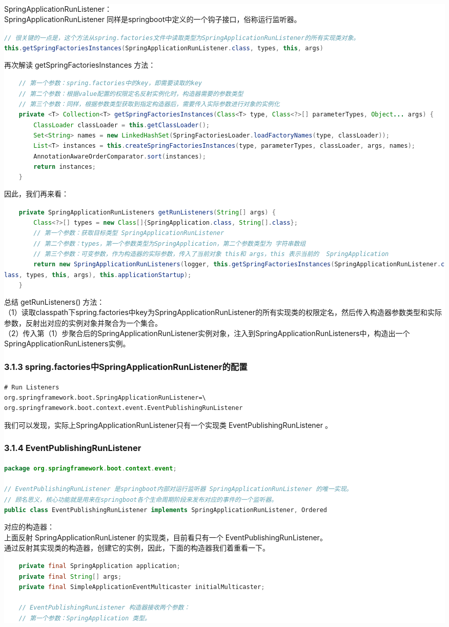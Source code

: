 SpringApplicationRunListener：   
SpringApplicationRunListener 同样是springboot中定义的一个钩子接口，俗称运行监听器。   
```java
// 很关键的一点是，这个方法从spring.factories文件中读取类型为SpringApplicationRunListener的所有实现类对象。
this.getSpringFactoriesInstances(SpringApplicationRunListener.class, types, this, args)
```
再次解读 getSpringFactoriesInstances 方法：
```java
    // 第一个参数：spring.factories中的key，即需要读取的key
    // 第二个参数：根据value配置的权限定名反射实例化时，构造器需要的参数类型
    // 第三个参数：同样，根据参数类型获取到指定构造器后，需要传入实际参数进行对象的实例化
    private <T> Collection<T> getSpringFactoriesInstances(Class<T> type, Class<?>[] parameterTypes, Object... args) {
        ClassLoader classLoader = this.getClassLoader();
        Set<String> names = new LinkedHashSet(SpringFactoriesLoader.loadFactoryNames(type, classLoader));
        List<T> instances = this.createSpringFactoriesInstances(type, parameterTypes, classLoader, args, names);
        AnnotationAwareOrderComparator.sort(instances);
        return instances;
    }
```
因此，我们再来看：
```java
    private SpringApplicationRunListeners getRunListeners(String[] args) {
        Class<?>[] types = new Class[]{SpringApplication.class, String[].class};
        // 第一个参数：获取目标类型 SpringApplicationRunListener
        // 第二个参数：types，第一个参数类型为SpringApplication，第二个参数类型为 字符串数组
        // 第三个参数：可变参数，作为构造器的实际参数，传入了当前对象 this和 args，this 表示当前的  SpringApplication
        return new SpringApplicationRunListeners(logger, this.getSpringFactoriesInstances(SpringApplicationRunListener.class, types, this, args), this.applicationStartup);
    }
```
总结 getRunListeners() 方法：   
（1）读取classpath下spring.factories中key为SpringApplicationRunListener的所有实现类的权限定名，然后传入构造器参数类型和实际参数，反射出对应的实例对象并聚合为一个集合。      
（2）传入第（1）步聚合后的SpringApplicationRunListener实例对象，注入到SpringApplicationRunListeners中，构造出一个SpringApplicationRunListeners实例。

### 3.1.3 spring.factories中SpringApplicationRunListener的配置
```properties
# Run Listeners
org.springframework.boot.SpringApplicationRunListener=\   
org.springframework.boot.context.event.EventPublishingRunListener
```
我们可以发现，实际上SpringApplicationRunListener只有一个实现类 EventPublishingRunListener 。   

### 3.1.4 EventPublishingRunListener
```java
package org.springframework.boot.context.event;

// EventPublishingRunListener 是springboot内部对运行监听器 SpringApplicationRunListener 的唯一实现。
// 顾名思义，核心功能就是用来在springboot各个生命周期阶段来发布对应的事件的一个监听器。
public class EventPublishingRunListener implements SpringApplicationRunListener, Ordered 
```
对应的构造器：  
上面反射 SpringApplicationRunListener 的实现类，目前看只有一个 EventPublishingRunListener。   
通过反射其实现类的构造器，创建它的实例，因此，下面的构造器我们着重看一下。
```java
    private final SpringApplication application;
    private final String[] args;
    private final SimpleApplicationEventMulticaster initialMulticaster;

    // EventPublishingRunListener 构造器接收两个参数：
    // 第一个参数：SpringApplication 类型。
```